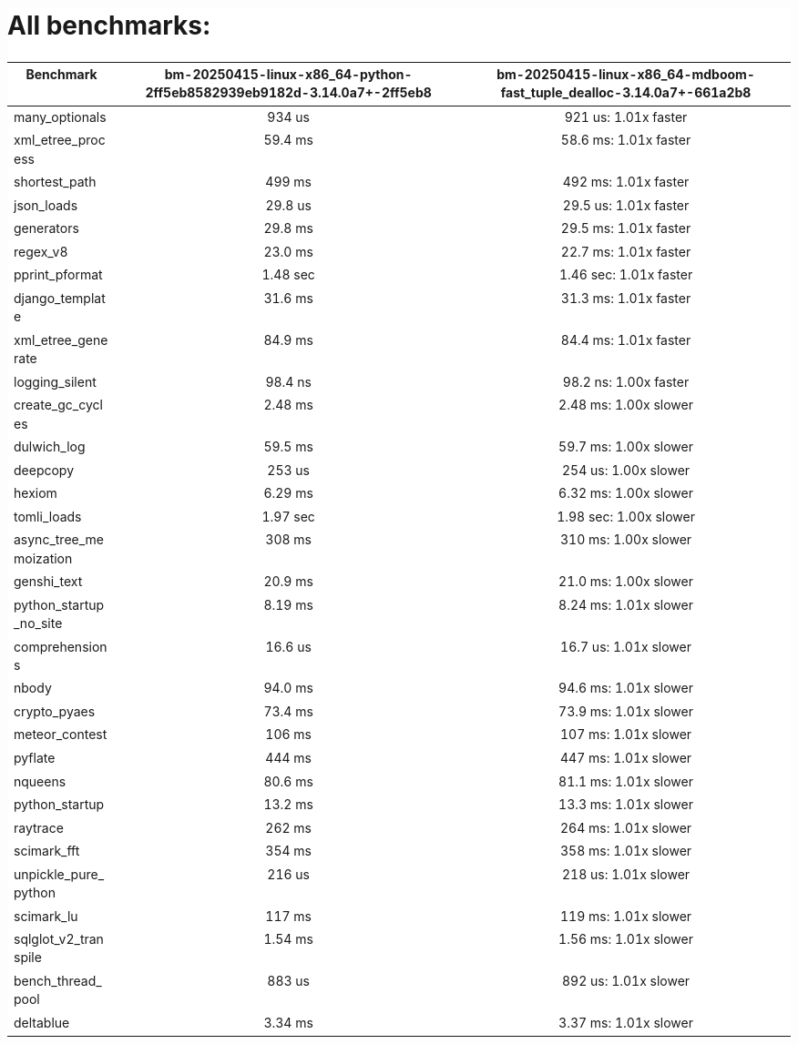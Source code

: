 All benchmarks:
===============

| Benchmark                  | bm-20250415-linux-x86_64-python-2ff5eb8582939eb9182d-3.14.0a7+-2ff5eb8 | bm-20250415-linux-x86_64-mdboom-fast_tuple_dealloc-3.14.0a7+-661a2b8 |
|----------------------------|:----------------------------------------------------------------------:|:--------------------------------------------------------------------:|
| many_optionals             | 934 us                                                                 | 921 us: 1.01x faster                                                 |
| xml_etree_process          | 59.4 ms                                                                | 58.6 ms: 1.01x faster                                                |
| shortest_path              | 499 ms                                                                 | 492 ms: 1.01x faster                                                 |
| json_loads                 | 29.8 us                                                                | 29.5 us: 1.01x faster                                                |
| generators                 | 29.8 ms                                                                | 29.5 ms: 1.01x faster                                                |
| regex_v8                   | 23.0 ms                                                                | 22.7 ms: 1.01x faster                                                |
| pprint_pformat             | 1.48 sec                                                               | 1.46 sec: 1.01x faster                                               |
| django_template            | 31.6 ms                                                                | 31.3 ms: 1.01x faster                                                |
| xml_etree_generate         | 84.9 ms                                                                | 84.4 ms: 1.01x faster                                                |
| logging_silent             | 98.4 ns                                                                | 98.2 ns: 1.00x faster                                                |
| create_gc_cycles           | 2.48 ms                                                                | 2.48 ms: 1.00x slower                                                |
| dulwich_log                | 59.5 ms                                                                | 59.7 ms: 1.00x slower                                                |
| deepcopy                   | 253 us                                                                 | 254 us: 1.00x slower                                                 |
| hexiom                     | 6.29 ms                                                                | 6.32 ms: 1.00x slower                                                |
| tomli_loads                | 1.97 sec                                                               | 1.98 sec: 1.00x slower                                               |
| async_tree_memoization     | 308 ms                                                                 | 310 ms: 1.00x slower                                                 |
| genshi_text                | 20.9 ms                                                                | 21.0 ms: 1.00x slower                                                |
| python_startup_no_site     | 8.19 ms                                                                | 8.24 ms: 1.01x slower                                                |
| comprehensions             | 16.6 us                                                                | 16.7 us: 1.01x slower                                                |
| nbody                      | 94.0 ms                                                                | 94.6 ms: 1.01x slower                                                |
| crypto_pyaes               | 73.4 ms                                                                | 73.9 ms: 1.01x slower                                                |
| meteor_contest             | 106 ms                                                                 | 107 ms: 1.01x slower                                                 |
| pyflate                    | 444 ms                                                                 | 447 ms: 1.01x slower                                                 |
| nqueens                    | 80.6 ms                                                                | 81.1 ms: 1.01x slower                                                |
| python_startup             | 13.2 ms                                                                | 13.3 ms: 1.01x slower                                                |
| raytrace                   | 262 ms                                                                 | 264 ms: 1.01x slower                                                 |
| scimark_fft                | 354 ms                                                                 | 358 ms: 1.01x slower                                                 |
| unpickle_pure_python       | 216 us                                                                 | 218 us: 1.01x slower                                                 |
| scimark_lu                 | 117 ms                                                                 | 119 ms: 1.01x slower                                                 |
| sqlglot_v2_transpile       | 1.54 ms                                                                | 1.56 ms: 1.01x slower                                                |
| bench_thread_pool          | 883 us                                                                 | 892 us: 1.01x slower                                                 |
| deltablue                  | 3.34 ms                                                                | 3.37 ms: 1.01x slower                                                |